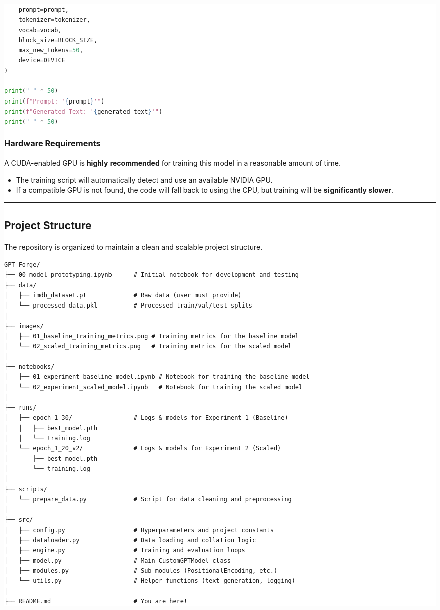 ```python
    prompt=prompt,
    tokenizer=tokenizer,
    vocab=vocab,
    block_size=BLOCK_SIZE,
    max_new_tokens=50,
    device=DEVICE
)

print("-" * 50)
print(f"Prompt: '{prompt}'")
print(f"Generated Text: '{generated_text}'")
print("-" * 50)
```

### Hardware Requirements

A CUDA-enabled GPU is **highly recommended** for training this model in a reasonable amount of time.

- The training script will automatically detect and use an available NVIDIA GPU.
- If a compatible GPU is not found, the code will fall back to using the CPU, but training will be **significantly slower**.

---

## Project Structure

The repository is organized to maintain a clean and scalable project structure.

```
GPT-Forge/
├── 00_model_prototyping.ipynb      # Initial notebook for development and testing
├── data/
│   ├── imdb_dataset.pt             # Raw data (user must provide)
│   └── processed_data.pkl          # Processed train/val/test splits
│
├── images/
│   ├── 01_baseline_training_metrics.png # Training metrics for the baseline model
│   └── 02_scaled_training_metrics.png   # Training metrics for the scaled model
│
├── notebooks/
│   ├── 01_experiment_baseline_model.ipynb # Notebook for training the baseline model
│   └── 02_experiment_scaled_model.ipynb   # Notebook for training the scaled model
│
├── runs/
│   ├── epoch_1_30/                 # Logs & models for Experiment 1 (Baseline)
│   │   ├── best_model.pth
│   │   └── training.log
│   └── epoch_1_20_v2/              # Logs & models for Experiment 2 (Scaled)
│       ├── best_model.pth
│       └── training.log
│
├── scripts/
│   └── prepare_data.py             # Script for data cleaning and preprocessing
│
├── src/
│   ├── config.py                   # Hyperparameters and project constants
│   ├── dataloader.py               # Data loading and collation logic
│   ├── engine.py                   # Training and evaluation loops
│   ├── model.py                    # Main CustomGPTModel class
│   ├── modules.py                  # Sub-modules (PositionalEncoding, etc.)
│   └── utils.py                    # Helper functions (text generation, logging)
│
├── README.md                       # You are here!
```